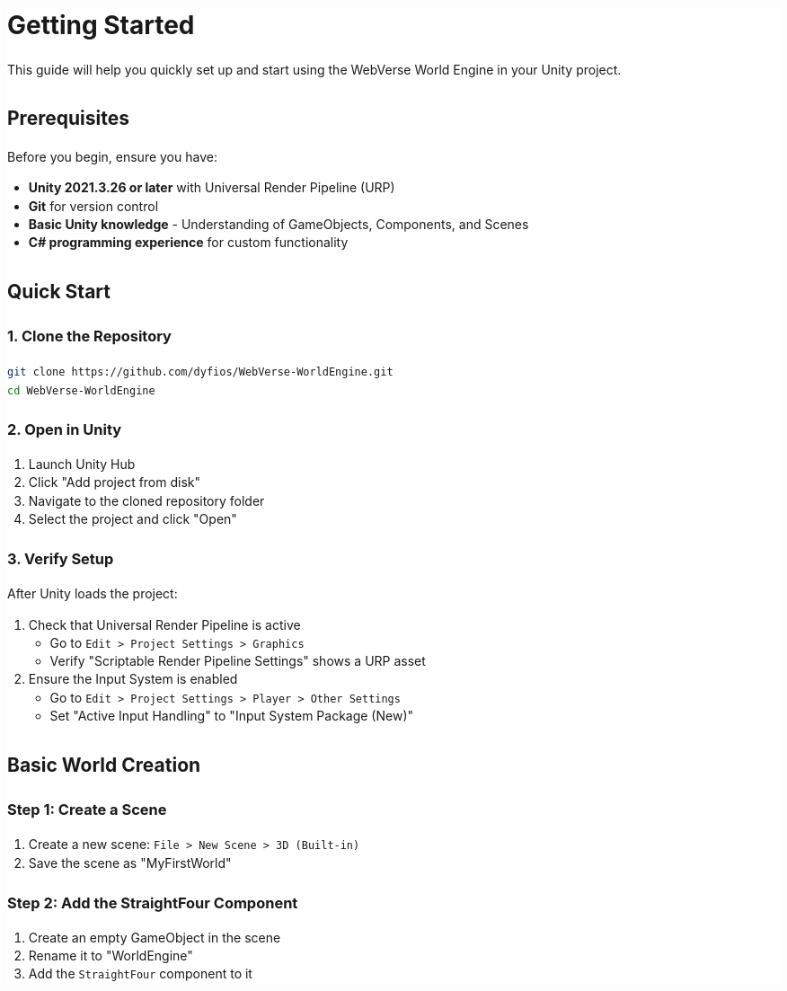 # Getting Started

This guide will help you quickly set up and start using the WebVerse World Engine in your Unity project.

## Prerequisites

Before you begin, ensure you have:

- **Unity 2021.3.26 or later** with Universal Render Pipeline (URP)
- **Git** for version control
- **Basic Unity knowledge** - Understanding of GameObjects, Components, and Scenes
- **C# programming experience** for custom functionality

## Quick Start

### 1. Clone the Repository

```bash
git clone https://github.com/dyfios/WebVerse-WorldEngine.git
cd WebVerse-WorldEngine
```

### 2. Open in Unity

1. Launch Unity Hub
2. Click "Add project from disk"
3. Navigate to the cloned repository folder
4. Select the project and click "Open"

### 3. Verify Setup

After Unity loads the project:

1. Check that Universal Render Pipeline is active
   - Go to `Edit > Project Settings > Graphics`
   - Verify "Scriptable Render Pipeline Settings" shows a URP asset
2. Ensure the Input System is enabled
   - Go to `Edit > Project Settings > Player > Other Settings`
   - Set "Active Input Handling" to "Input System Package (New)"

## Basic World Creation

### Step 1: Create a Scene

1. Create a new scene: `File > New Scene > 3D (Built-in)`
2. Save the scene as "MyFirstWorld"

### Step 2: Add the StraightFour Component

1. Create an empty GameObject in the scene
2. Rename it to "WorldEngine"
3. Add the `StraightFour` component to it
